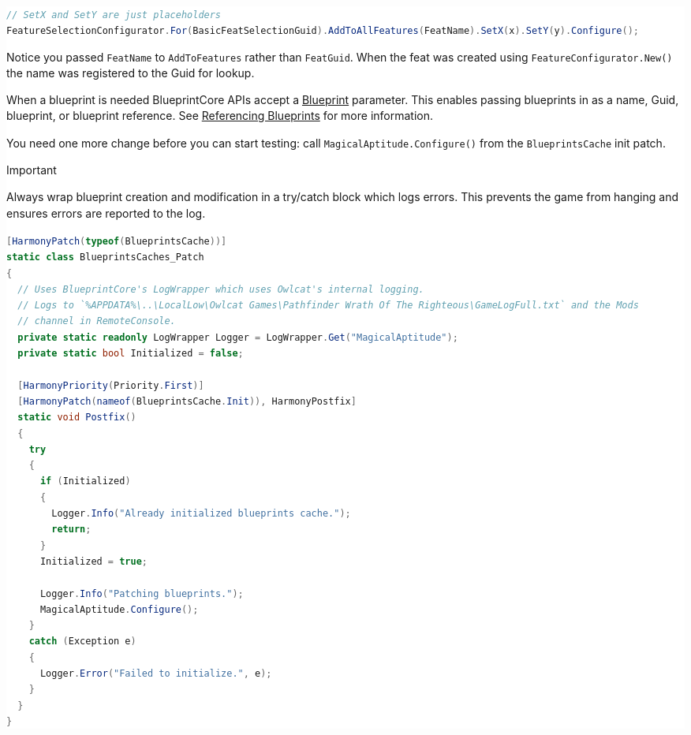 ```C#
// SetX and SetY are just placeholders
FeatureSelectionConfigurator.For(BasicFeatSelectionGuid).AddToAllFeatures(FeatName).SetX(x).SetY(y).Configure();
```

Notice you passed `FeatName` to `AddToFeatures` rather than `FeatGuid`. When the feat was created using `FeatureConfigurator.New()` the name was registered to the Guid for lookup.

When a blueprint is needed BlueprintCore APIs accept a [Blueprint<TRef>](xref:BlueprintCore.Utils.Blueprint`1) parameter. This enables passing blueprints in as a name, Guid, blueprint, or blueprint reference. See [Referencing Blueprints](~/articles/intro.md#referencing-blueprints) for more information.

You need one more change before you can start testing: call `MagicalAptitude.Configure()` from the `BlueprintsCache` init patch.

> [!IMPORTANT]
> Always wrap blueprint creation and modification in a try/catch block which logs errors. This prevents the game from hanging and ensures errors are reported to the log.

```C#
[HarmonyPatch(typeof(BlueprintsCache))]
static class BlueprintsCaches_Patch
{
  // Uses BlueprintCore's LogWrapper which uses Owlcat's internal logging.
  // Logs to `%APPDATA%\..\LocalLow\Owlcat Games\Pathfinder Wrath Of The Righteous\GameLogFull.txt` and the Mods
  // channel in RemoteConsole.
  private static readonly LogWrapper Logger = LogWrapper.Get("MagicalAptitude");
  private static bool Initialized = false;

  [HarmonyPriority(Priority.First)]
  [HarmonyPatch(nameof(BlueprintsCache.Init)), HarmonyPostfix]
  static void Postfix()
  {
    try
    {
      if (Initialized)
      {
        Logger.Info("Already initialized blueprints cache.");
        return;
      }
      Initialized = true;
      
      Logger.Info("Patching blueprints.");
      MagicalAptitude.Configure();
    }
    catch (Exception e)
    {
      Logger.Error("Failed to initialize.", e);
    }
  }
}
```
